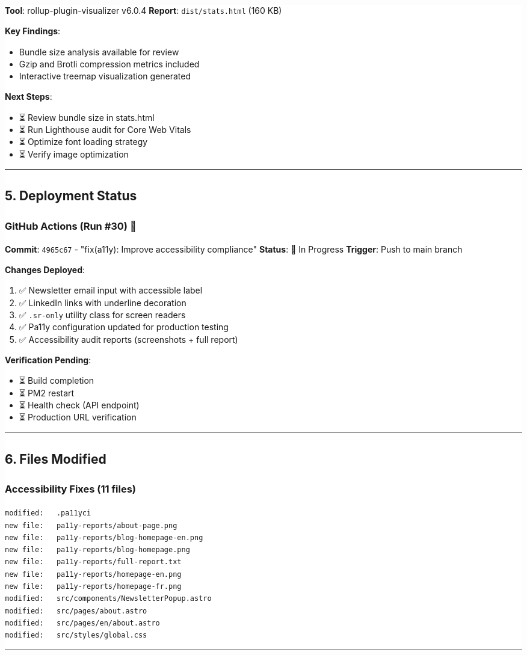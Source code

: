 **Tool**: rollup-plugin-visualizer v6.0.4
**Report**: `dist/stats.html` (160 KB)

**Key Findings**:
- Bundle size analysis available for review
- Gzip and Brotli compression metrics included
- Interactive treemap visualization generated

**Next Steps**:
- ⏳ Review bundle size in stats.html
- ⏳ Run Lighthouse audit for Core Web Vitals
- ⏳ Optimize font loading strategy
- ⏳ Verify image optimization

---

## 5. Deployment Status

### GitHub Actions (Run #30) 🔄

**Commit**: `4965c67` - "fix(a11y): Improve accessibility compliance"
**Status**: 🔄 In Progress
**Trigger**: Push to main branch

**Changes Deployed**:
1. ✅ Newsletter email input with accessible label
2. ✅ LinkedIn links with underline decoration
3. ✅ `.sr-only` utility class for screen readers
4. ✅ Pa11y configuration updated for production testing
5. ✅ Accessibility audit reports (screenshots + full report)

**Verification Pending**:
- ⏳ Build completion
- ⏳ PM2 restart
- ⏳ Health check (API endpoint)
- ⏳ Production URL verification

---

## 6. Files Modified

### Accessibility Fixes (11 files)
```
modified:   .pa11yci
new file:   pa11y-reports/about-page.png
new file:   pa11y-reports/blog-homepage-en.png
new file:   pa11y-reports/blog-homepage.png
new file:   pa11y-reports/full-report.txt
new file:   pa11y-reports/homepage-en.png
new file:   pa11y-reports/homepage-fr.png
modified:   src/components/NewsletterPopup.astro
modified:   src/pages/about.astro
modified:   src/pages/en/about.astro
modified:   src/styles/global.css
```

---